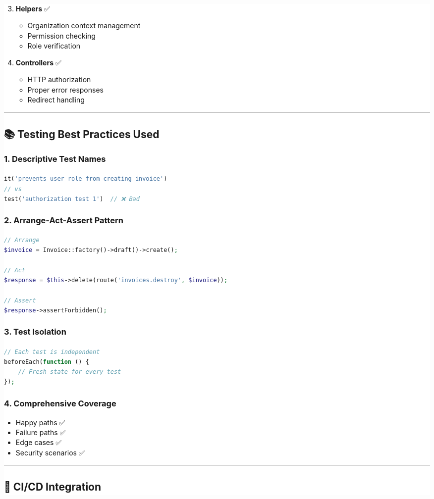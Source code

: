 3. **Helpers** ✅
   - Organization context management
   - Permission checking
   - Role verification

4. **Controllers** ✅
   - HTTP authorization
   - Proper error responses
   - Redirect handling

---

## 📚 **Testing Best Practices Used**

### **1. Descriptive Test Names**
```php
it('prevents user role from creating invoice')
// vs
test('authorization test 1')  // ❌ Bad
```

### **2. Arrange-Act-Assert Pattern**
```php
// Arrange
$invoice = Invoice::factory()->draft()->create();

// Act
$response = $this->delete(route('invoices.destroy', $invoice));

// Assert
$response->assertForbidden();
```

### **3. Test Isolation**
```php
// Each test is independent
beforeEach(function () {
    // Fresh state for every test
});
```

### **4. Comprehensive Coverage**
- Happy paths ✅
- Failure paths ✅
- Edge cases ✅
- Security scenarios ✅

---

## 🚦 **CI/CD Integration**
